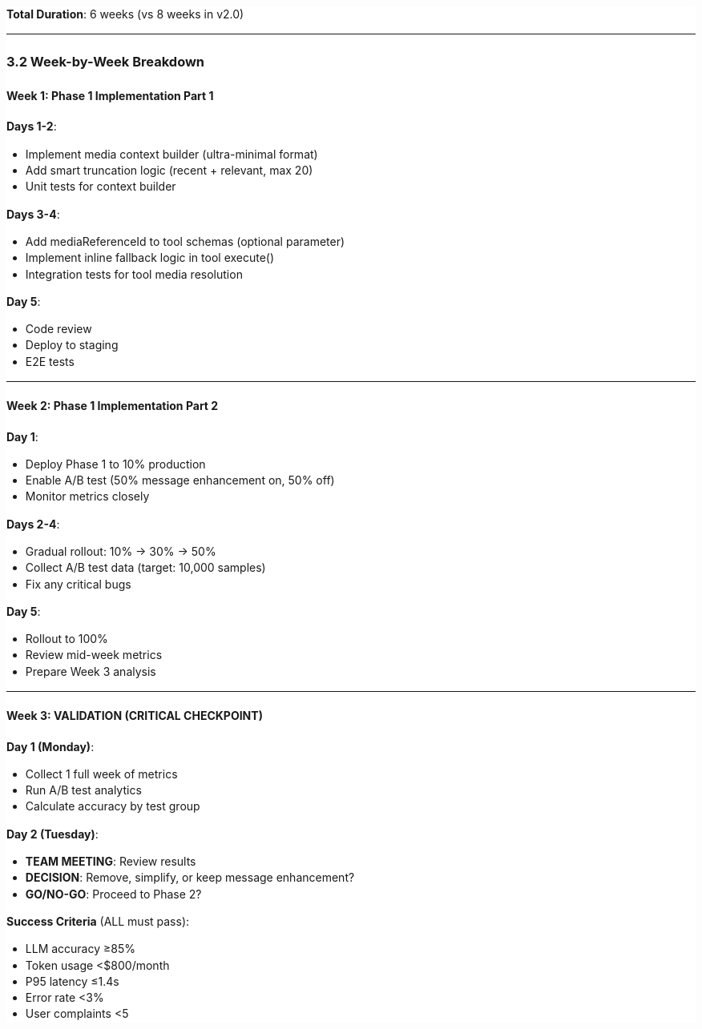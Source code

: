**Total Duration**: 6 weeks (vs 8 weeks in v2.0)

---

### 3.2 Week-by-Week Breakdown

#### Week 1: Phase 1 Implementation Part 1
**Days 1-2**:
- Implement media context builder (ultra-minimal format)
- Add smart truncation logic (recent + relevant, max 20)
- Unit tests for context builder

**Days 3-4**:
- Add mediaReferenceId to tool schemas (optional parameter)
- Implement inline fallback logic in tool execute()
- Integration tests for tool media resolution

**Day 5**:
- Code review
- Deploy to staging
- E2E tests

---

#### Week 2: Phase 1 Implementation Part 2
**Day 1**:
- Deploy Phase 1 to 10% production
- Enable A/B test (50% message enhancement on, 50% off)
- Monitor metrics closely

**Days 2-4**:
- Gradual rollout: 10% → 30% → 50%
- Collect A/B test data (target: 10,000 samples)
- Fix any critical bugs

**Day 5**:
- Rollout to 100%
- Review mid-week metrics
- Prepare Week 3 analysis

---

#### Week 3: VALIDATION (CRITICAL CHECKPOINT)
**Day 1 (Monday)**:
- Collect 1 full week of metrics
- Run A/B test analytics
- Calculate accuracy by test group

**Day 2 (Tuesday)**:
- **TEAM MEETING**: Review results
- **DECISION**: Remove, simplify, or keep message enhancement?
- **GO/NO-GO**: Proceed to Phase 2?

**Success Criteria** (ALL must pass):
- LLM accuracy ≥85%
- Token usage <$800/month
- P95 latency ≤1.4s
- Error rate <3%
- User complaints <5
